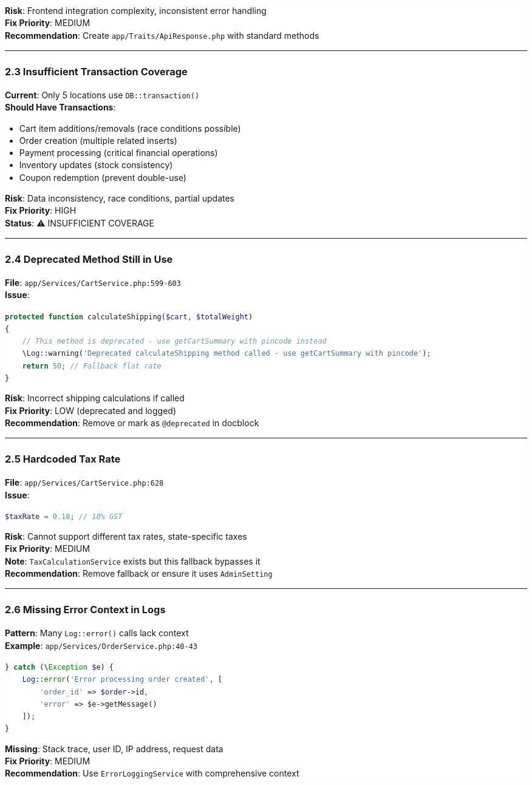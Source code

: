**Risk**: Frontend integration complexity, inconsistent error handling  
**Fix Priority**: MEDIUM  
**Recommendation**: Create `app/Traits/ApiResponse.php` with standard methods

---

### 2.3 Insufficient Transaction Coverage
**Current**: Only 5 locations use `DB::transaction()`  
**Should Have Transactions**: 
- Cart item additions/removals (race conditions possible)
- Order creation (multiple related inserts)
- Payment processing (critical financial operations)
- Inventory updates (stock consistency)
- Coupon redemption (prevent double-use)

**Risk**: Data inconsistency, race conditions, partial updates  
**Fix Priority**: HIGH  
**Status**: ⚠️ INSUFFICIENT COVERAGE

---

### 2.4 Deprecated Method Still in Use
**File**: `app/Services/CartService.php:599-603`  
**Issue**:
```php
protected function calculateShipping($cart, $totalWeight)
{
    // This method is deprecated - use getCartSummary with pincode instead
    \Log::warning('Deprecated calculateShipping method called - use getCartSummary with pincode');
    return 50; // Fallback flat rate
}
```
**Risk**: Incorrect shipping calculations if called  
**Fix Priority**: LOW (deprecated and logged)  
**Recommendation**: Remove or mark as `@deprecated` in docblock

---

### 2.5 Hardcoded Tax Rate
**File**: `app/Services/CartService.php:628`  
**Issue**:
```php
$taxRate = 0.18; // 18% GST
```
**Risk**: Cannot support different tax rates, state-specific taxes  
**Fix Priority**: MEDIUM  
**Note**: `TaxCalculationService` exists but this fallback bypasses it  
**Recommendation**: Remove fallback or ensure it uses `AdminSetting`

---

### 2.6 Missing Error Context in Logs
**Pattern**: Many `Log::error()` calls lack context  
**Example**: `app/Services/OrderService.php:40-43`
```php
} catch (\Exception $e) {
    Log::error('Error processing order created', [
        'order_id' => $order->id,
        'error' => $e->getMessage()
    ]);
}
```
**Missing**: Stack trace, user ID, IP address, request data  
**Fix Priority**: MEDIUM  
**Recommendation**: Use `ErrorLoggingService` with comprehensive context

